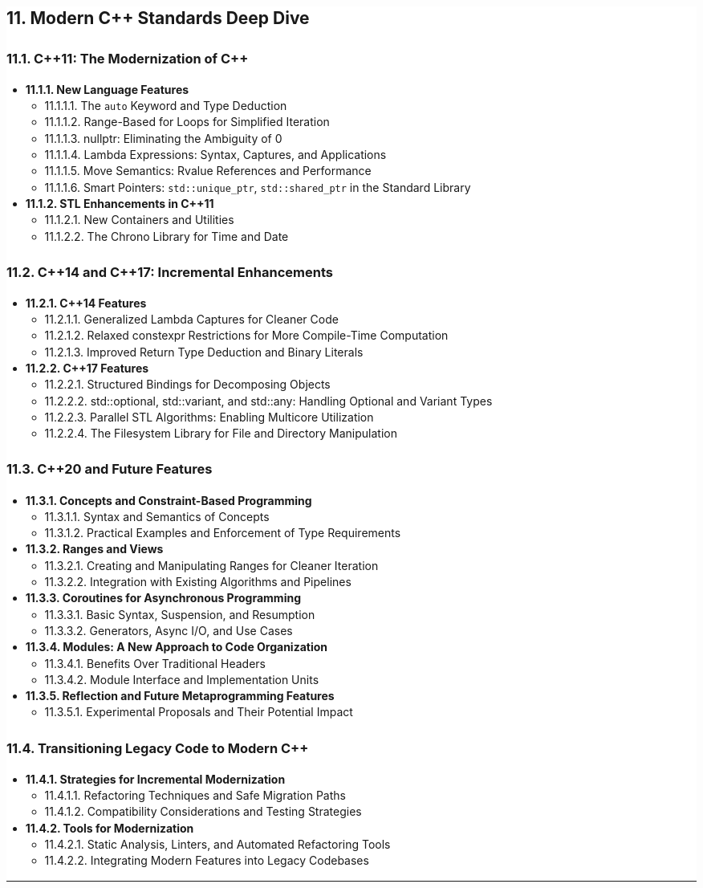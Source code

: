 
## 11. Modern C++ Standards Deep Dive

### 11.1. C++11: The Modernization of C++

- **11.1.1. New Language Features**
    - 11.1.1.1. The `auto` Keyword and Type Deduction
    - 11.1.1.2. Range-Based for Loops for Simplified Iteration
    - 11.1.1.3. nullptr: Eliminating the Ambiguity of 0
    - 11.1.1.4. Lambda Expressions: Syntax, Captures, and Applications
    - 11.1.1.5. Move Semantics: Rvalue References and Performance
    - 11.1.1.6. Smart Pointers: `std::unique_ptr`, `std::shared_ptr` in the Standard Library
- **11.1.2. STL Enhancements in C++11**
    - 11.1.2.1. New Containers and Utilities
    - 11.1.2.2. The Chrono Library for Time and Date

### 11.2. C++14 and C++17: Incremental Enhancements

- **11.2.1. C++14 Features**
    - 11.2.1.1. Generalized Lambda Captures for Cleaner Code
    - 11.2.1.2. Relaxed constexpr Restrictions for More Compile-Time Computation
    - 11.2.1.3. Improved Return Type Deduction and Binary Literals
- **11.2.2. C++17 Features**
    - 11.2.2.1. Structured Bindings for Decomposing Objects
    - 11.2.2.2. std::optional, std::variant, and std::any: Handling Optional and Variant Types
    - 11.2.2.3. Parallel STL Algorithms: Enabling Multicore Utilization
    - 11.2.2.4. The Filesystem Library for File and Directory Manipulation

### 11.3. C++20 and Future Features

- **11.3.1. Concepts and Constraint-Based Programming**
    - 11.3.1.1. Syntax and Semantics of Concepts
    - 11.3.1.2. Practical Examples and Enforcement of Type Requirements
- **11.3.2. Ranges and Views**
    - 11.3.2.1. Creating and Manipulating Ranges for Cleaner Iteration
    - 11.3.2.2. Integration with Existing Algorithms and Pipelines
- **11.3.3. Coroutines for Asynchronous Programming**
    - 11.3.3.1. Basic Syntax, Suspension, and Resumption
    - 11.3.3.2. Generators, Async I/O, and Use Cases
- **11.3.4. Modules: A New Approach to Code Organization**
    - 11.3.4.1. Benefits Over Traditional Headers
    - 11.3.4.2. Module Interface and Implementation Units
- **11.3.5. Reflection and Future Metaprogramming Features**
    - 11.3.5.1. Experimental Proposals and Their Potential Impact

### 11.4. Transitioning Legacy Code to Modern C++

- **11.4.1. Strategies for Incremental Modernization**
    - 11.4.1.1. Refactoring Techniques and Safe Migration Paths
    - 11.4.1.2. Compatibility Considerations and Testing Strategies
- **11.4.2. Tools for Modernization**
    - 11.4.2.1. Static Analysis, Linters, and Automated Refactoring Tools
    - 11.4.2.2. Integrating Modern Features into Legacy Codebases

---